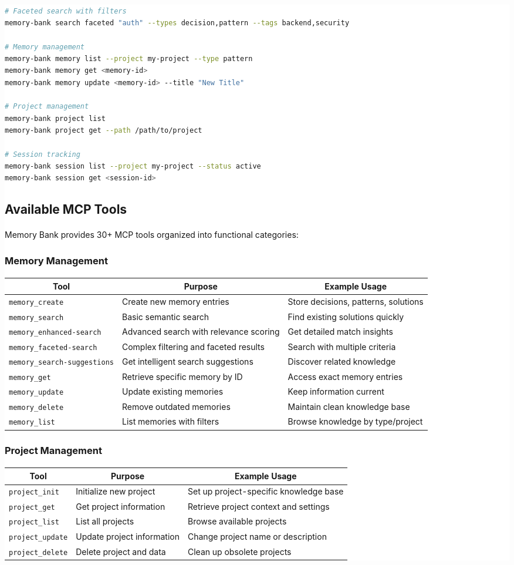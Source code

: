 ```bash
# Faceted search with filters
memory-bank search faceted "auth" --types decision,pattern --tags backend,security

# Memory management
memory-bank memory list --project my-project --type pattern
memory-bank memory get <memory-id>
memory-bank memory update <memory-id> --title "New Title"

# Project management
memory-bank project list
memory-bank project get --path /path/to/project

# Session tracking
memory-bank session list --project my-project --status active
memory-bank session get <session-id>
```

## Available MCP Tools

Memory Bank provides 30+ MCP tools organized into functional categories:

### Memory Management

| Tool | Purpose | Example Usage |
|------|---------|---------------|
| `memory_create` | Create new memory entries | Store decisions, patterns, solutions |
| `memory_search` | Basic semantic search | Find existing solutions quickly |
| `memory_enhanced-search` | Advanced search with relevance scoring | Get detailed match insights |
| `memory_faceted-search` | Complex filtering and faceted results | Search with multiple criteria |
| `memory_search-suggestions` | Get intelligent search suggestions | Discover related knowledge |
| `memory_get` | Retrieve specific memory by ID | Access exact memory entries |
| `memory_update` | Update existing memories | Keep information current |
| `memory_delete` | Remove outdated memories | Maintain clean knowledge base |
| `memory_list` | List memories with filters | Browse knowledge by type/project |

### Project Management

| Tool | Purpose | Example Usage |
|------|---------|---------------|
| `project_init` | Initialize new project | Set up project-specific knowledge base |
| `project_get` | Get project information | Retrieve project context and settings |
| `project_list` | List all projects | Browse available projects |
| `project_update` | Update project information | Change project name or description |
| `project_delete` | Delete project and data | Clean up obsolete projects |
